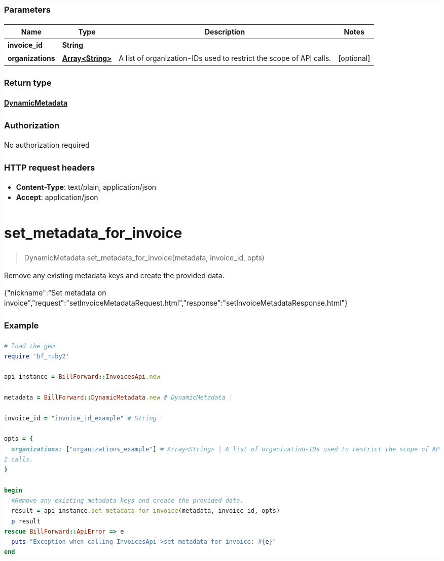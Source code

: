 ### Parameters

Name | Type | Description  | Notes
------------- | ------------- | ------------- | -------------
 **invoice_id** | **String**|  | 
 **organizations** | [**Array&lt;String&gt;**](String.md)| A list of organization-IDs used to restrict the scope of API calls. | [optional] 

### Return type

[**DynamicMetadata**](DynamicMetadata.md)

### Authorization

No authorization required

### HTTP request headers

 - **Content-Type**: text/plain, application/json
 - **Accept**: application/json



# **set_metadata_for_invoice**
> DynamicMetadata set_metadata_for_invoice(metadata, invoice_id, opts)

Remove any existing metadata keys and create the provided data.

{\"nickname\":\"Set metadata on invoice\",\"request\":\"setInvoiceMetadataRequest.html\",\"response\":\"setInvoiceMetadataResponse.html\"}

### Example
```ruby
# load the gem
require 'bf_ruby2'

api_instance = BillForward::InvoicesApi.new

metadata = BillForward::DynamicMetadata.new # DynamicMetadata | 

invoice_id = "invoice_id_example" # String | 

opts = { 
  organizations: ["organizations_example"] # Array<String> | A list of organization-IDs used to restrict the scope of API calls.
}

begin
  #Remove any existing metadata keys and create the provided data.
  result = api_instance.set_metadata_for_invoice(metadata, invoice_id, opts)
  p result
rescue BillForward::ApiError => e
  puts "Exception when calling InvoicesApi->set_metadata_for_invoice: #{e}"
end
```

